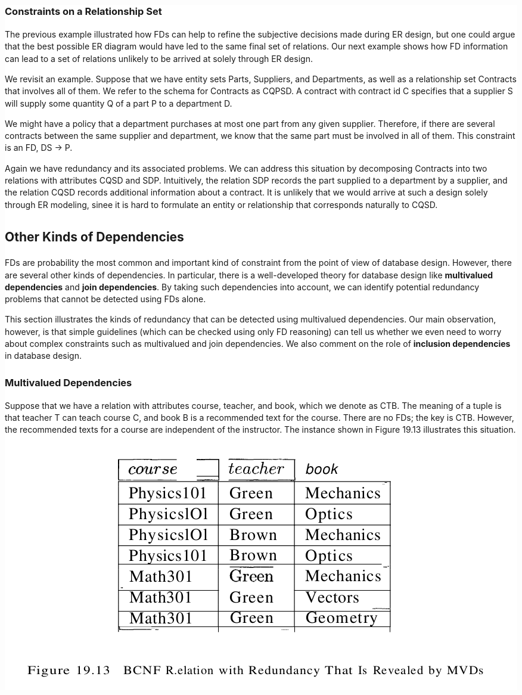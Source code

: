 ### Constraints on a Relationship Set

The previous example illustrated how FDs can help to refine the subjective decisions made during ER design, but one could argue that the best possible ER diagram would have led to the same final set of relations. Our next example shows how FD information can lead to a set of relations unlikely to be arrived at solely through ER design.

We revisit an example. Suppose that we have entity sets Parts, Suppliers, and Departments, as well as a relationship set Contracts that involves all of them. We refer to the schema for Contracts as CQPSD. A contract with contract id C specifies that a supplier S will supply some quantity Q of a part P to a department D.

We might have a policy that a department purchases at most one part from any given supplier. Therefore, if there are several contracts between the same supplier and department, we know that the same part must be involved in all of them. This constraint is an FD, DS $\rightarrow$ P.

Again we have redundancy and its associated problems. We can address this situation by decomposing Contracts into two relations with attributes CQSD and SDP. Intuitively, the relation SDP records the part supplied to a department by a supplier, and the relation CQSD records additional information about a contract. It is unlikely that we would arrive at such a design solely through ER modeling, sinee it is hard to formulate an entity or relationship that corresponds naturally to CQSD.

## Other Kinds of Dependencies

FDs are probability the most common and important kind of constraint from the point of view of database design. However, there are several other kinds of dependencies. In particular, there is a well-developed theory for database design like **multivalued dependencies** and **join dependencies**. By taking such dependencies into account, we can identify potential redundancy problems that cannot be detected using FDs alone.

This section illustrates the kinds of redundancy that can be detected using multivalued dependencies. Our main observation, however, is that simple guidelines (which can be checked using only FD reasoning) can tell us whether we even need to worry about complex constraints such as multivalued and join dependencies. We also comment on the role of **inclusion dependencies** in database design.

### Multivalued Dependencies

Suppose that we have a relation with attributes course, teacher, and book, which we denote as CTB. The meaning of a tuple is that teacher T can teach course C, and book B is a recommended text for the course. There are no FDs; the key is CTB. However, the recommended texts for a course are independent of the instructor. The instance shown in Figure 19.13 illustrates this situation.

![figure 19.13](https://github.com/SaltyFish123/SaltyFish123.github.io/blob/master/assets/images/SQL/figure_19_13.png?raw=true)
